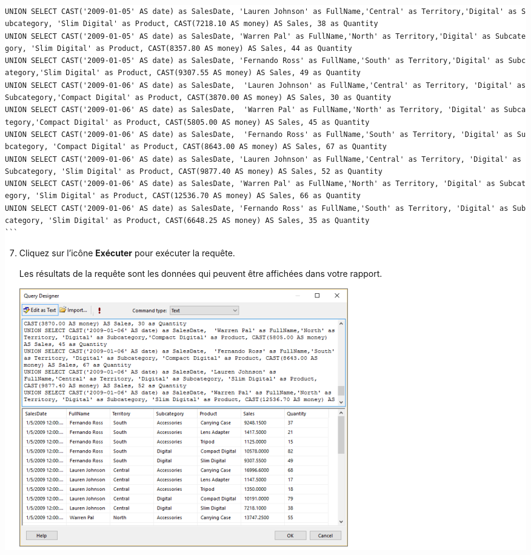     UNION SELECT CAST('2009-01-05' AS date) as SalesDate, 'Lauren Johnson' as FullName,'Central' as Territory,'Digital' as Subcategory, 'Slim Digital' as Product, CAST(7218.10 AS money) AS Sales, 38 as Quantity  
    UNION SELECT CAST('2009-01-05' AS date) as SalesDate, 'Warren Pal' as FullName,'North' as Territory,'Digital' as Subcategory, 'Slim Digital' as Product, CAST(8357.80 AS money) AS Sales, 44 as Quantity  
    UNION SELECT CAST('2009-01-05' AS date) as SalesDate, 'Fernando Ross' as FullName,'South' as Territory,'Digital' as Subcategory,'Slim Digital' as Product, CAST(9307.55 AS money) AS Sales, 49 as Quantity  
    UNION SELECT CAST('2009-01-06' AS date) as SalesDate,  'Lauren Johnson' as FullName,'Central' as Territory, 'Digital' as Subcategory,'Compact Digital' as Product, CAST(3870.00 AS money) AS Sales, 30 as Quantity  
    UNION SELECT CAST('2009-01-06' AS date) as SalesDate,  'Warren Pal' as FullName,'North' as Territory, 'Digital' as Subcategory,'Compact Digital' as Product, CAST(5805.00 AS money) AS Sales, 45 as Quantity  
    UNION SELECT CAST('2009-01-06' AS date) as SalesDate,  'Fernando Ross' as FullName,'South' as Territory, 'Digital' as Subcategory, 'Compact Digital' as Product, CAST(8643.00 AS money) AS Sales, 67 as Quantity  
    UNION SELECT CAST('2009-01-06' AS date) as SalesDate, 'Lauren Johnson' as FullName,'Central' as Territory, 'Digital' as Subcategory, 'Slim Digital' as Product, CAST(9877.40 AS money) AS Sales, 52 as Quantity  
    UNION SELECT CAST('2009-01-06' AS date) as SalesDate, 'Warren Pal' as FullName,'North' as Territory, 'Digital' as Subcategory, 'Slim Digital' as Product, CAST(12536.70 AS money) AS Sales, 66 as Quantity  
    UNION SELECT CAST('2009-01-06' AS date) as SalesDate, 'Fernando Ross' as FullName,'South' as Territory, 'Digital' as Subcategory, 'Slim Digital' as Product, CAST(6648.25 AS money) AS Sales, 35 as Quantity  
    ```  
  
7.  Cliquez sur l’icône **Exécuter** pour exécuter la requête.  
  
    Les résultats de la requête sont les données qui peuvent être affichées dans votre rapport.  
  
    ![report-builder-free-form-tutorial-data](../reporting-services/media/report-builder-free-form-tutorial-data.png) 
  